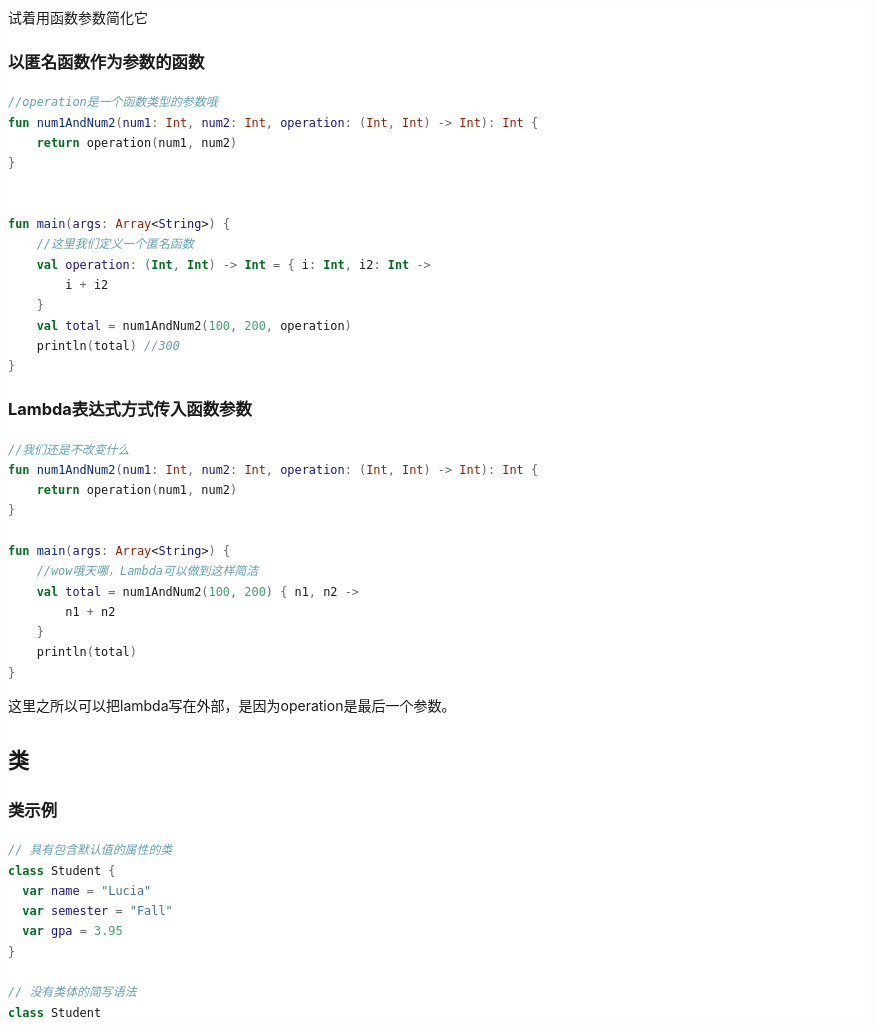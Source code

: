 试着用函数参数简化它



### 以匿名函数作为参数的函数

```kotlin
//operation是一个函数类型的参数哦
fun num1AndNum2(num1: Int, num2: Int, operation: (Int, Int) -> Int): Int {
    return operation(num1, num2)
}


fun main(args: Array<String>) {
    //这里我们定义一个匿名函数
    val operation: (Int, Int) -> Int = { i: Int, i2: Int ->
        i + i2
    }
    val total = num1AndNum2(100, 200, operation)
    println(total) //300
}

```


### Lambda表达式方式传入函数参数


```kotlin
//我们还是不改变什么
fun num1AndNum2(num1: Int, num2: Int, operation: (Int, Int) -> Int): Int {
    return operation(num1, num2)
}

fun main(args: Array<String>) {
    //wow哦天哪，Lambda可以做到这样简洁
    val total = num1AndNum2(100, 200) { n1, n2 ->
        n1 + n2
    }
    println(total)
}
```

这里之所以可以把lambda写在外部，是因为operation是最后一个参数。


类
---

### 类示例

```kotlin
// 具有包含默认值的属性的类
class Student {
  var name = "Lucia"
  var semester = "Fall"
  var gpa = 3.95
}

// 没有类体的简写语法
class Student 
```
